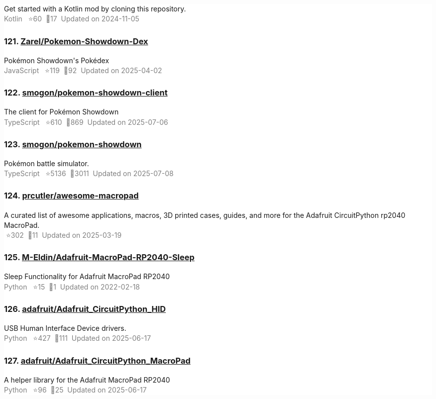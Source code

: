 Get started with a Kotlin mod by cloning this repository.  
<font color='gray'>Kotlin&nbsp;&nbsp;&nbsp;⭐60&nbsp;&nbsp;🔌17&nbsp;&nbsp;Updated on 2024-11-05</font>

### 121. [Zarel/Pokemon-Showdown-Dex](https://github.com/Zarel/Pokemon-Showdown-Dex)

Pokémon Showdown&#x27;s Pokédex  
<font color='gray'>JavaScript&nbsp;&nbsp;&nbsp;⭐119&nbsp;&nbsp;🔌92&nbsp;&nbsp;Updated on 2025-04-02</font>

### 122. [smogon/pokemon-showdown-client](https://github.com/smogon/pokemon-showdown-client)

The client for Pokémon Showdown  
<font color='gray'>TypeScript&nbsp;&nbsp;&nbsp;⭐610&nbsp;&nbsp;🔌869&nbsp;&nbsp;Updated on 2025-07-06</font>

### 123. [smogon/pokemon-showdown](https://github.com/smogon/pokemon-showdown)

Pokémon battle simulator.  
<font color='gray'>TypeScript&nbsp;&nbsp;&nbsp;⭐5136&nbsp;&nbsp;🔌3011&nbsp;&nbsp;Updated on 2025-07-08</font>

### 124. [prcutler/awesome-macropad](https://github.com/prcutler/awesome-macropad)

A curated list of awesome applications, macros, 3D printed cases, guides, and more for the Adafruit CircuitPython rp2040 MacroPad.  
<font color='gray'>&nbsp;⭐302&nbsp;&nbsp;🔌11&nbsp;&nbsp;Updated on 2025-03-19</font>

### 125. [M-Eldin/Adafruit-MacroPad-RP2040-Sleep](https://github.com/M-Eldin/Adafruit-MacroPad-RP2040-Sleep)

Sleep Functionality for Adafruit MacroPad RP2040  
<font color='gray'>Python&nbsp;&nbsp;&nbsp;⭐15&nbsp;&nbsp;🔌1&nbsp;&nbsp;Updated on 2022-02-18</font>

### 126. [adafruit/Adafruit_CircuitPython_HID](https://github.com/adafruit/Adafruit_CircuitPython_HID)

USB Human Interface Device drivers.  
<font color='gray'>Python&nbsp;&nbsp;&nbsp;⭐427&nbsp;&nbsp;🔌111&nbsp;&nbsp;Updated on 2025-06-17</font>

### 127. [adafruit/Adafruit_CircuitPython_MacroPad](https://github.com/adafruit/Adafruit_CircuitPython_MacroPad)

A helper library for the Adafruit MacroPad RP2040  
<font color='gray'>Python&nbsp;&nbsp;&nbsp;⭐96&nbsp;&nbsp;🔌25&nbsp;&nbsp;Updated on 2025-06-17</font>
